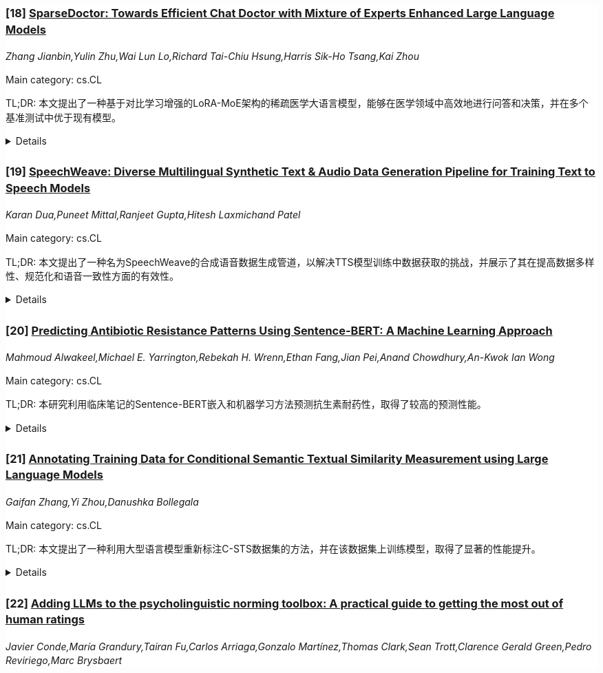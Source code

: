 
### [18] [SparseDoctor: Towards Efficient Chat Doctor with Mixture of Experts Enhanced Large Language Models](https://arxiv.org/abs/2509.14269)
*Zhang Jianbin,Yulin Zhu,Wai Lun Lo,Richard Tai-Chiu Hsung,Harris Sik-Ho Tsang,Kai Zhou*

Main category: cs.CL

TL;DR: 本文提出了一种基于对比学习增强的LoRA-MoE架构的稀疏医学大语言模型，能够在医学领域中高效地进行问答和决策，并在多个基准测试中优于现有模型。


<details><summary>Details</summary></details>


### [19] [SpeechWeave: Diverse Multilingual Synthetic Text & Audio Data Generation Pipeline for Training Text to Speech Models](https://arxiv.org/abs/2509.14270)
*Karan Dua,Puneet Mittal,Ranjeet Gupta,Hitesh Laxmichand Patel*

Main category: cs.CL

TL;DR: 本文提出了一种名为SpeechWeave的合成语音数据生成管道，以解决TTS模型训练中数据获取的挑战，并展示了其在提高数据多样性、规范化和语音一致性方面的有效性。


<details><summary>Details</summary></details>


### [20] [Predicting Antibiotic Resistance Patterns Using Sentence-BERT: A Machine Learning Approach](https://arxiv.org/abs/2509.14283)
*Mahmoud Alwakeel,Michael E. Yarrington,Rebekah H. Wrenn,Ethan Fang,Jian Pei,Anand Chowdhury,An-Kwok Ian Wong*

Main category: cs.CL

TL;DR: 本研究利用临床笔记的Sentence-BERT嵌入和机器学习方法预测抗生素耐药性，取得了较高的预测性能。


<details><summary>Details</summary></details>


### [21] [Annotating Training Data for Conditional Semantic Textual Similarity Measurement using Large Language Models](https://arxiv.org/abs/2509.14399)
*Gaifan Zhang,Yi Zhou,Danushka Bollegala*

Main category: cs.CL

TL;DR: 本文提出了一种利用大型语言模型重新标注C-STS数据集的方法，并在该数据集上训练模型，取得了显著的性能提升。


<details><summary>Details</summary></details>


### [22] [Adding LLMs to the psycholinguistic norming toolbox: A practical guide to getting the most out of human ratings](https://arxiv.org/abs/2509.14405)
*Javier Conde,María Grandury,Tairan Fu,Carlos Arriaga,Gonzalo Martínez,Thomas Clark,Sean Trott,Clarence Gerald Green,Pedro Reviriego,Marc Brysbaert*
